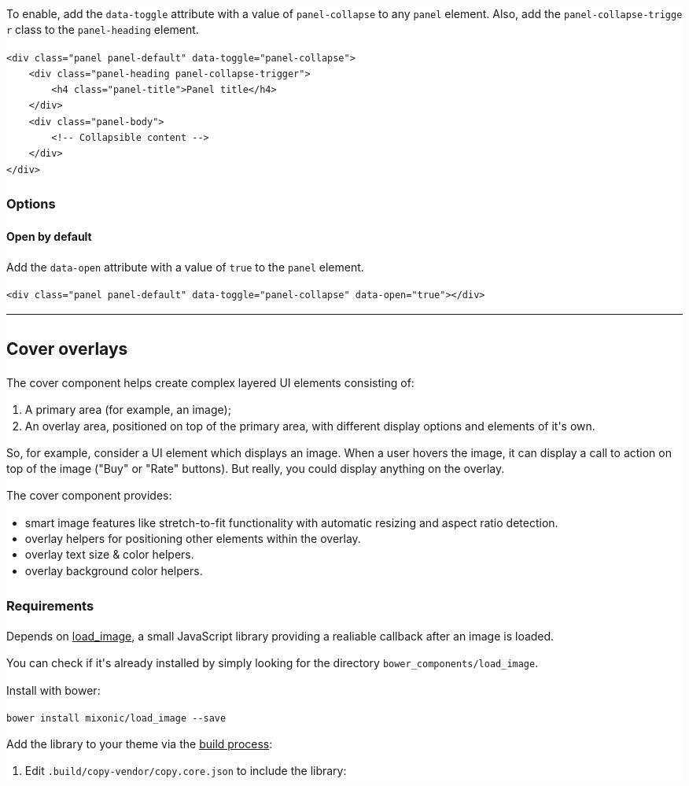 To enable, add the `data-toggle` attribute with a value of `panel-collapse` to any `panel` element. Also, add the `panel-collapse-trigger` class to the `panel-heading` element.

	<div class="panel panel-default" data-toggle="panel-collapse">
	    <div class="panel-heading panel-collapse-trigger">
	        <h4 class="panel-title">Panel title</h4>
	    </div>
	    <div class="panel-body">
	    	<!-- Collapsible content -->
	    </div>
	</div>
	
### Options

#### Open by default

Add the `data-open` attribute with a value of `true` to the `panel` element.

	<div class="panel panel-default" data-toggle="panel-collapse" data-open="true"></div>

---

## Cover overlays

The cover component helps create complex layered UI elements consisting of:

1. A primary area (for example, an image);
2. An overlay area, positioned on top of the primary area, with different display options and elements of it's own.

So, for example, consider a UI element which displays an image. When a user hovers the image, it can display a call to action on top of the image ("Buy" or "Rate" buttons). But really, you could display anything on the overlay. 

The cover component provides: 

- smart image features like stretch-to-fit functionality with automatic resizing and aspect ratio detection.
- overlay helpers for positioning other elements within the overlay.
- overlay text size & color helpers.
- overlay background color helpers.

### Requirements

Depends on [load_image](https://github.com/mixonic/load_image), a small JavaScript library providing a realiable callback after an image is loaded.

You can check if it's already installed by simply looking for the directory `bower_components/load_image`.
	
Install with bower:
	
	bower install mixonic/load_image --save
	
Add the library to your theme via the [build process](/workflow/gulp/index.html):
	
1. Edit `.build/copy-vendor/copy.core.json` to include the library:

